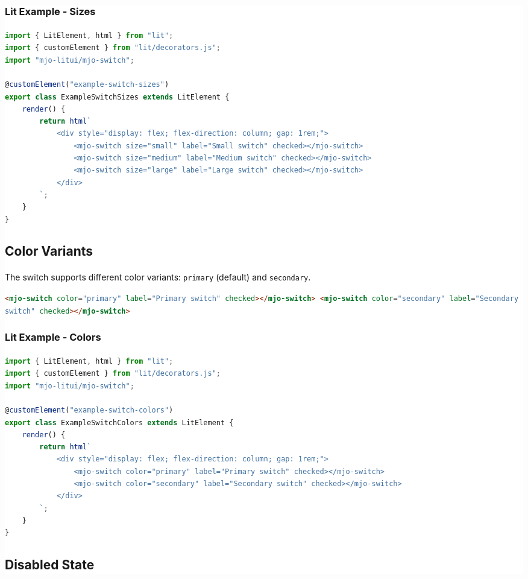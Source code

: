 ### Lit Example - Sizes

```ts
import { LitElement, html } from "lit";
import { customElement } from "lit/decorators.js";
import "mjo-litui/mjo-switch";

@customElement("example-switch-sizes")
export class ExampleSwitchSizes extends LitElement {
    render() {
        return html`
            <div style="display: flex; flex-direction: column; gap: 1rem;">
                <mjo-switch size="small" label="Small switch" checked></mjo-switch>
                <mjo-switch size="medium" label="Medium switch" checked></mjo-switch>
                <mjo-switch size="large" label="Large switch" checked></mjo-switch>
            </div>
        `;
    }
}
```

## Color Variants

The switch supports different color variants: `primary` (default) and `secondary`.

```html
<mjo-switch color="primary" label="Primary switch" checked></mjo-switch> <mjo-switch color="secondary" label="Secondary switch" checked></mjo-switch>
```

### Lit Example - Colors

```ts
import { LitElement, html } from "lit";
import { customElement } from "lit/decorators.js";
import "mjo-litui/mjo-switch";

@customElement("example-switch-colors")
export class ExampleSwitchColors extends LitElement {
    render() {
        return html`
            <div style="display: flex; flex-direction: column; gap: 1rem;">
                <mjo-switch color="primary" label="Primary switch" checked></mjo-switch>
                <mjo-switch color="secondary" label="Secondary switch" checked></mjo-switch>
            </div>
        `;
    }
}
```

## Disabled State
